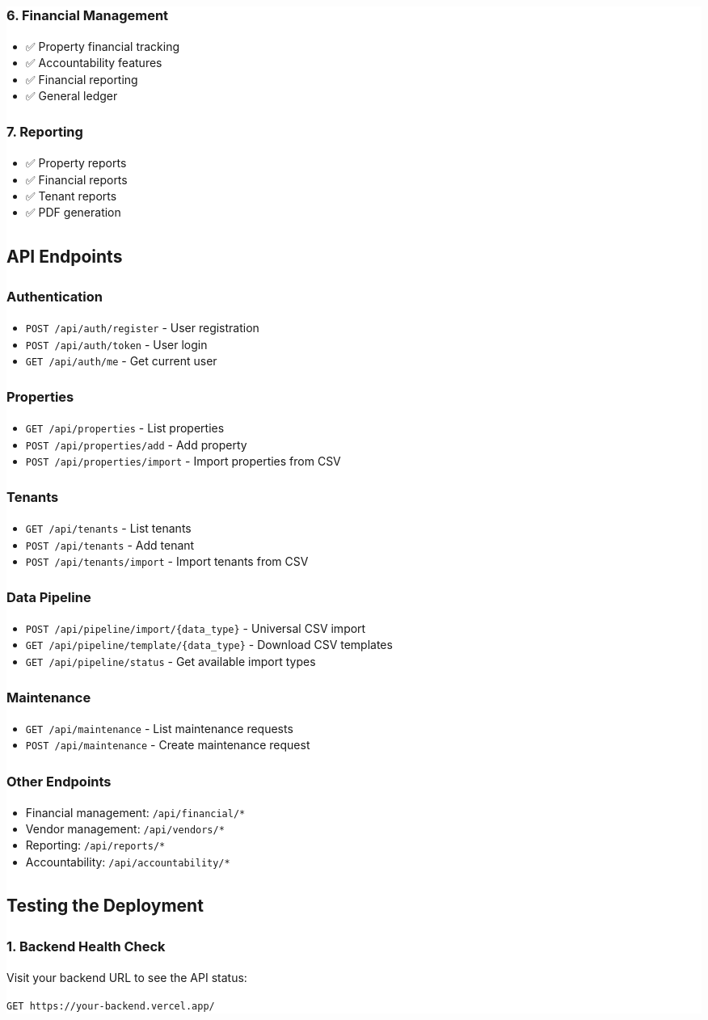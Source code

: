 ### 6. Financial Management
- ✅ Property financial tracking
- ✅ Accountability features
- ✅ Financial reporting
- ✅ General ledger

### 7. Reporting
- ✅ Property reports
- ✅ Financial reports
- ✅ Tenant reports
- ✅ PDF generation

## API Endpoints

### Authentication
- `POST /api/auth/register` - User registration
- `POST /api/auth/token` - User login
- `GET /api/auth/me` - Get current user

### Properties
- `GET /api/properties` - List properties
- `POST /api/properties/add` - Add property
- `POST /api/properties/import` - Import properties from CSV

### Tenants
- `GET /api/tenants` - List tenants
- `POST /api/tenants` - Add tenant
- `POST /api/tenants/import` - Import tenants from CSV

### Data Pipeline
- `POST /api/pipeline/import/{data_type}` - Universal CSV import
- `GET /api/pipeline/template/{data_type}` - Download CSV templates
- `GET /api/pipeline/status` - Get available import types

### Maintenance
- `GET /api/maintenance` - List maintenance requests
- `POST /api/maintenance` - Create maintenance request

### Other Endpoints
- Financial management: `/api/financial/*`
- Vendor management: `/api/vendors/*`
- Reporting: `/api/reports/*`
- Accountability: `/api/accountability/*`

## Testing the Deployment

### 1. Backend Health Check
Visit your backend URL to see the API status:
```
GET https://your-backend.vercel.app/
```
